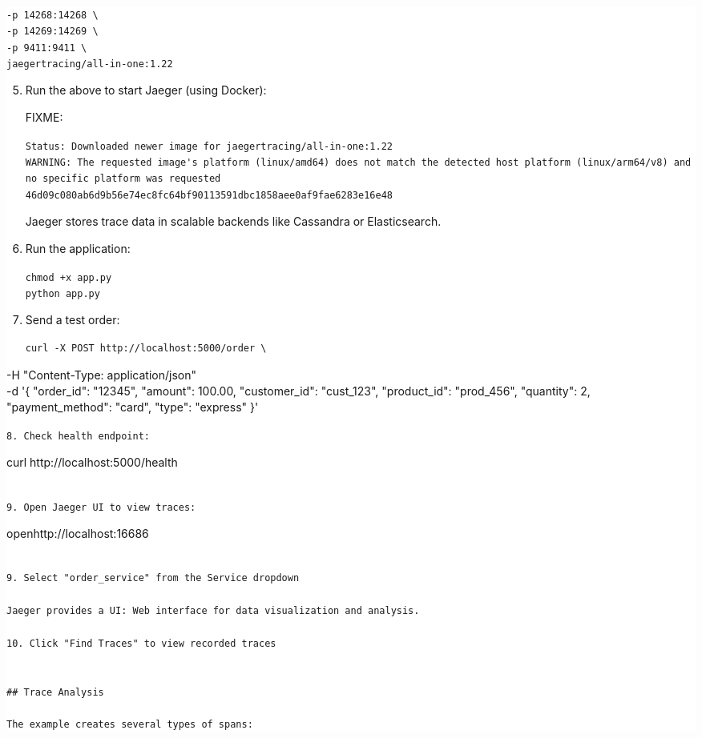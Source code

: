    ```
   -p 14268:14268 \
   -p 14269:14269 \
   -p 9411:9411 \
   jaegertracing/all-in-one:1.22
   ```
5. Run the above to start Jaeger (using Docker):

   FIXME: 
   ```
   Status: Downloaded newer image for jaegertracing/all-in-one:1.22
   WARNING: The requested image's platform (linux/amd64) does not match the detected host platform (linux/arm64/v8) and no specific platform was requested
   46d09c080ab6d9b56e74ec8fc64bf90113591dbc1858aee0af9fae6283e16e48
   ```

   Jaeger stores trace data in scalable backends like Cassandra or Elasticsearch.

6. Run the application:
   ```
   chmod +x app.py
   python app.py
   ```
7. Send a test order:
   ```
   curl -X POST http://localhost:5000/order \
  -H "Content-Type: application/json" \
  -d '{
	"order_id": "12345",
	"amount": 100.00,
	"customer_id": "cust_123",
	"product_id": "prod_456",
	"quantity": 2,
	"payment_method": "card",
	"type": "express"
  }'
   ```
8. Check health endpoint:
   ```
   curl http://localhost:5000/health
   ```

9. Open Jaeger UI to view traces:
   ```
   openhttp://localhost:16686
   ```

9. Select "order_service" from the Service dropdown

   Jaeger provides a UI: Web interface for data visualization and analysis.

10. Click "Find Traces" to view recorded traces

   
## Trace Analysis

The example creates several types of spans:
